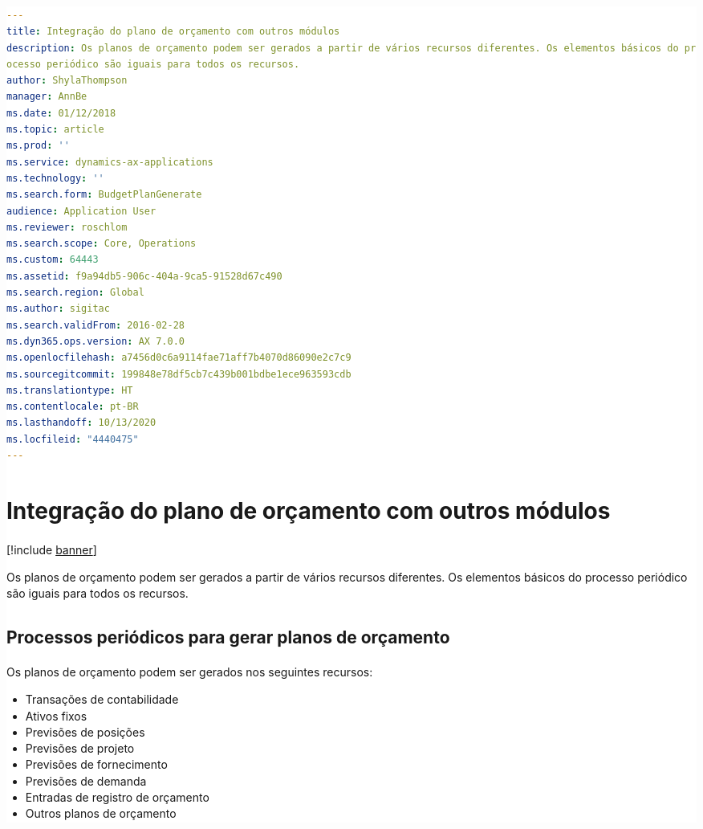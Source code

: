 ```yaml
---
title: Integração do plano de orçamento com outros módulos
description: Os planos de orçamento podem ser gerados a partir de vários recursos diferentes. Os elementos básicos do processo periódico são iguais para todos os recursos.
author: ShylaThompson
manager: AnnBe
ms.date: 01/12/2018
ms.topic: article
ms.prod: ''
ms.service: dynamics-ax-applications
ms.technology: ''
ms.search.form: BudgetPlanGenerate
audience: Application User
ms.reviewer: roschlom
ms.search.scope: Core, Operations
ms.custom: 64443
ms.assetid: f9a94db5-906c-404a-9ca5-91528d67c490
ms.search.region: Global
ms.author: sigitac
ms.search.validFrom: 2016-02-28
ms.dyn365.ops.version: AX 7.0.0
ms.openlocfilehash: a7456d0c6a9114fae71aff7b4070d86090e2c7c9
ms.sourcegitcommit: 199848e78df5cb7c439b001bdbe1ece963593cdb
ms.translationtype: HT
ms.contentlocale: pt-BR
ms.lasthandoff: 10/13/2020
ms.locfileid: "4440475"
---
```

# <a name="budget-planning-integration-with-other-modules"></a>Integração do plano de orçamento com outros módulos

[!include [banner](../includes/banner.md)]

 Os planos de orçamento podem ser gerados a partir de vários recursos diferentes. Os elementos básicos do processo periódico são iguais para todos os recursos. 



<a name="periodic-processes-for-generating-budget-plans"></a>Processos periódicos para gerar planos de orçamento
----------------------------------------------

Os planos de orçamento podem ser gerados nos seguintes recursos:

-   Transações de contabilidade
-   Ativos fixos
-   Previsões de posições
-   Previsões de projeto
-   Previsões de fornecimento
-   Previsões de demanda
-   Entradas de registro de orçamento
-   Outros planos de orçamento
